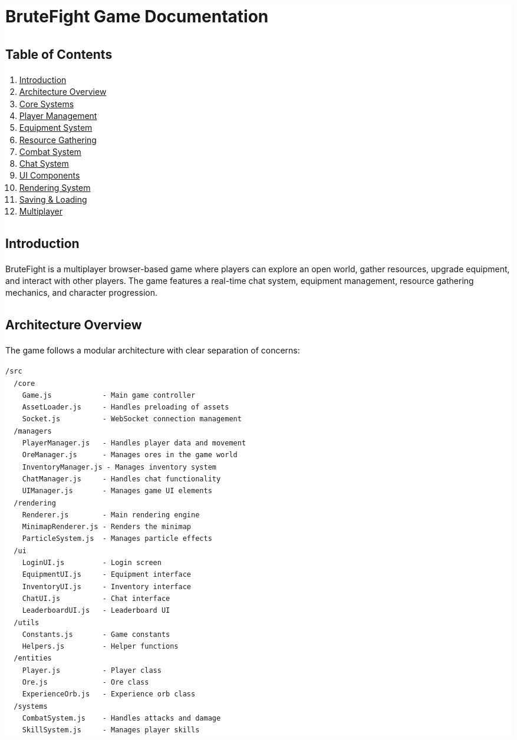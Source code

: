 # BruteFight Game Documentation

## Table of Contents
1. [Introduction](#introduction)
2. [Architecture Overview](#architecture-overview)
3. [Core Systems](#core-systems)
4. [Player Management](#player-management)
5. [Equipment System](#equipment-system)
6. [Resource Gathering](#resource-gathering)
7. [Combat System](#combat-system)
8. [Chat System](#chat-system)
9. [UI Components](#ui-components)
10. [Rendering System](#rendering-system)
11. [Saving & Loading](#saving--loading)
12. [Multiplayer](#multiplayer)

## Introduction

BruteFight is a multiplayer browser-based game where players can explore an open world, gather resources, upgrade equipment, and interact with other players. The game features a real-time chat system, equipment management, resource gathering mechanics, and character progression.

## Architecture Overview

The game follows a modular architecture with clear separation of concerns:

```
/src
  /core
    Game.js            - Main game controller
    AssetLoader.js     - Handles preloading of assets
    Socket.js          - WebSocket connection management
  /managers
    PlayerManager.js   - Handles player data and movement
    OreManager.js      - Manages ores in the game world
    InventoryManager.js - Manages inventory system
    ChatManager.js     - Handles chat functionality
    UIManager.js       - Manages game UI elements
  /rendering
    Renderer.js        - Main rendering engine
    MinimapRenderer.js - Renders the minimap
    ParticleSystem.js  - Manages particle effects
  /ui
    LoginUI.js         - Login screen
    EquipmentUI.js     - Equipment interface
    InventoryUI.js     - Inventory interface
    ChatUI.js          - Chat interface
    LeaderboardUI.js   - Leaderboard UI
  /utils
    Constants.js       - Game constants
    Helpers.js         - Helper functions
  /entities
    Player.js          - Player class
    Ore.js             - Ore class
    ExperienceOrb.js   - Experience orb class
  /systems
    CombatSystem.js    - Handles attacks and damage
    SkillSystem.js     - Manages player skills
```
